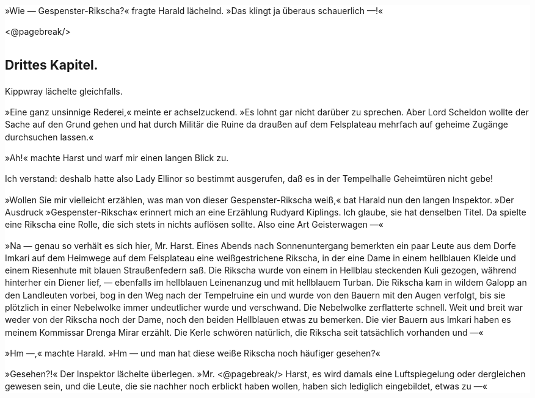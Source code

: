»Wie — Gespenster-Rikscha?« fragte Harald lächelnd.
»Das klingt ja überaus schauerlich —!«

<@pagebreak/>

<h2>Drittes Kapitel.</h2>

Kippwray lächelte gleichfalls.

»Eine ganz unsinnige Rederei,« meinte er achselzuckend.
»Es lohnt gar nicht darüber zu sprechen. Aber Lord Scheldon
wollte der Sache auf den Grund gehen und hat durch
Militär die Ruine da draußen auf dem Felsplateau mehrfach
auf geheime Zugänge durchsuchen lassen.«

»Ah!« machte Harst und warf mir einen langen Blick
zu.

Ich verstand: deshalb hatte also Lady Ellinor so bestimmt
ausgerufen, daß es in der Tempelhalle Geheimtüren
nicht gebe!

»Wollen Sie mir vielleicht erzählen, was man von
dieser Gespenster-Rikscha weiß,« bat Harald nun den langen
Inspektor. »Der Ausdruck »Gespenster-Rikscha« erinnert mich
an eine Erzählung Rudyard Kiplings. Ich glaube, sie hat
denselben Titel. Da spielte eine Rikscha eine Rolle, die sich
stets in nichts auflösen sollte. Also eine Art Geisterwagen
—«

»Na — genau so verhält es sich hier, Mr. Harst.
Eines Abends nach Sonnenuntergang bemerkten ein paar
Leute aus dem Dorfe Imkari auf dem Heimwege auf dem
Felsplateau eine weißgestrichene Rikscha, in der eine Dame
in einem hellblauen Kleide und einem Riesenhute mit blauen
Straußenfedern saß. Die Rikscha wurde von einem in Hellblau
steckenden Kuli gezogen, während hinterher ein Diener
lief, — ebenfalls im hellblauen Leinenanzug und mit hellblauem
Turban. Die Rikscha kam in wildem Galopp an
den Landleuten vorbei, bog in den Weg nach der Tempelruine
ein und wurde von den Bauern mit den Augen verfolgt,
bis sie plötzlich in einer Nebelwolke immer undeutlicher
wurde und verschwand. Die Nebelwolke zerflatterte
schnell. Weit und breit war weder von der Rikscha noch
der Dame, noch den beiden Hellblauen etwas zu bemerken.
Die vier Bauern aus Imkari haben es meinem Kommissar
Drenga Mirar erzählt. Die Kerle schwören natürlich, die
Rikscha seit tatsächlich vorhanden und —«

»Hm —,« machte Harald. »Hm — und man hat diese
weiße Rikscha noch häufiger gesehen?«

»Gesehen?!« Der Inspektor lächelte überlegen. »Mr.
<@pagebreak/>
Harst, es wird damals eine Luftspiegelung oder dergleichen
gewesen sein, und die Leute, die sie nachher noch erblickt
haben wollen, haben sich lediglich eingebildet, etwas zu —«
